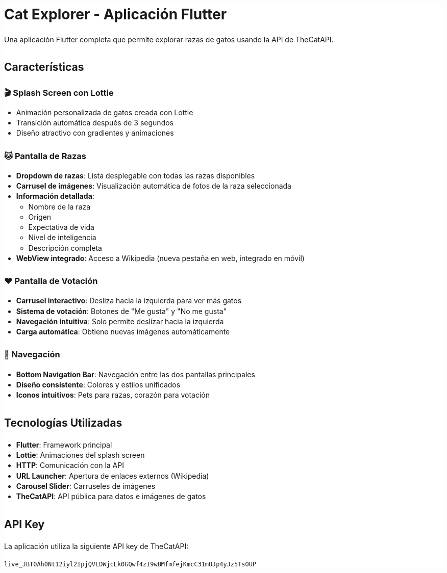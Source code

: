 # Cat Explorer - Aplicación Flutter

Una aplicación Flutter completa que permite explorar razas de gatos usando la API de TheCatAPI.

## Características

### 🎬 Splash Screen con Lottie
- Animación personalizada de gatos creada con Lottie
- Transición automática después de 3 segundos
- Diseño atractivo con gradientes y animaciones

### 🐱 Pantalla de Razas
- **Dropdown de razas**: Lista desplegable con todas las razas disponibles
- **Carrusel de imágenes**: Visualización automática de fotos de la raza seleccionada
- **Información detallada**:
  - Nombre de la raza
  - Origen
  - Expectativa de vida
  - Nivel de inteligencia
  - Descripción completa
- **WebView integrado**: Acceso a Wikipedia (nueva pestaña en web, integrado en móvil)

### ❤️ Pantalla de Votación
- **Carrusel interactivo**: Desliza hacia la izquierda para ver más gatos
- **Sistema de votación**: Botones de "Me gusta" y "No me gusta"
- **Navegación intuitiva**: Solo permite deslizar hacia la izquierda
- **Carga automática**: Obtiene nuevas imágenes automáticamente

### 🔄 Navegación
- **Bottom Navigation Bar**: Navegación entre las dos pantallas principales
- **Diseño consistente**: Colores y estilos unificados
- **Iconos intuitivos**: Pets para razas, corazón para votación

## Tecnologías Utilizadas

- **Flutter**: Framework principal
- **Lottie**: Animaciones del splash screen
- **HTTP**: Comunicación con la API
- **URL Launcher**: Apertura de enlaces externos (Wikipedia)
- **Carousel Slider**: Carruseles de imágenes
- **TheCatAPI**: API pública para datos e imágenes de gatos

## API Key
La aplicación utiliza la siguiente API key de TheCatAPI:
```
live_JBT0Ah0Nt12iyl2IpjQVLDWjcLk0GQwf4zI9wBMfmfejKmcC31mOJp4yJz5TsOUP
```

